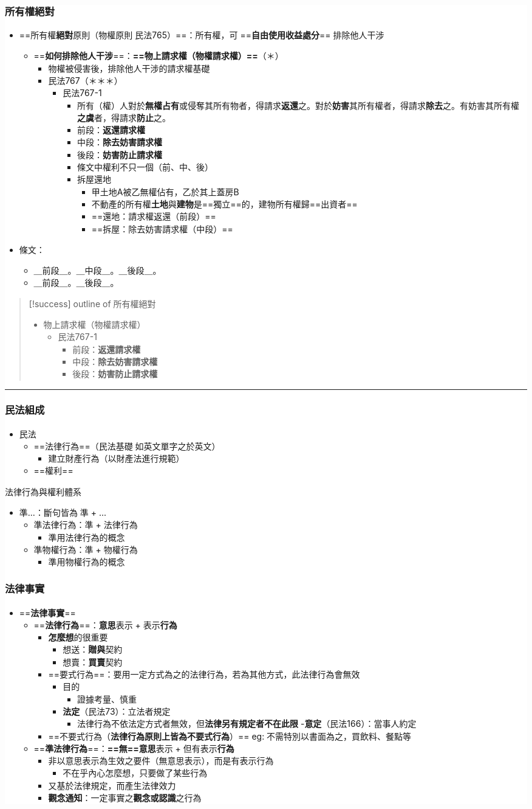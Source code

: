 ### 所有權絕對

- ==所有權**絕對**原則（物權原則 民法765）==：所有權，可 ==**自由使用收益處分**== 排除他人干涉
	- ==**如何排除他人干涉**==：**==物上請求權（物權請求權）==**（＊）
		- 物權被侵害後，排除他人干涉的請求權基礎
		- 民法767（＊＊＊）
			- 民法767-1
				- 所有（權）人對於**無權占有**或侵奪其所有物者，得請求**返還**之。對於**妨害**其所有權者，得請求**除去**之。有妨害其所有權**之虞**者，得請求**防止**之。
				- 前段：**返還請求權**
				- 中段：**除去妨害請求權**
				- 後段：**妨害防止請求權**
				- 條文中權利不只一個（前、中、後）
				- 拆屋還地
					- 甲土地A被乙無權佔有，乙於其上蓋房B
					- 不動產的所有權**土地**與**建物**是==獨立==的，建物所有權歸==出資者==
					- ==還地：請求權返還（前段）==
					- ==拆屋：除去妨害請求權（中段）==


- 條文：
	- ＿前段＿。＿中段＿。＿後段＿。
	- ＿前段＿。＿後段＿。


> [!success] outline of 所有權絕對
> - 物上請求權（物權請求權）
> 	- 民法767-1
> 		- 前段：**返還請求權**
> 		- 中段：**除去妨害請求權**
> 		- 後段：**妨害防止請求權**

---

### 民法組成

- 民法
	- ==法律行為==（民法基礎 如英文單字之於英文）
		- 建立財產行為（以財產法進行規範）
	- ==權利==

法律行為與權利體系

- 準...：斷句皆為 準 + ...
    - 準法律行為：準 + 法律行為
        - 準用法律行為的概念
    - 準物權行為：準 + 物權行為
        - 準用物權行為的概念

### 法律事實

- ==**法律事實**==
	- ==**法律行為**==：**意思**表示 + 表示**行為**
		- **怎麼想**的很重要
			- 想送：**贈與**契約
			- 想賣：**買賣**契約
		- ==要式行為==：要用一定方式為之的法律行為，若為其他方式，此法律行為會無效
			- 目的
				- 證據考量、慎重
			- **法定**（民法73）：立法者規定
				- 法律行為不依法定方式者無效，但**法律另有規定者不在此限**
			-**意定**（民法166）：當事人約定
		- ==不要式行為（**法律行為原則上皆為不要式行為**）== eg: 不需特別以書面為之，買飲料、餐點等
	- ==**準法律行為**==：**==無==意思**表示 + 但有表示**行為**
	    - 非以意思表示為生效之要件（無意思表示），而是有表示行為
	        - 不在乎內心怎麼想，只要做了某些行為
	    - 又基於法律規定，而產生法律效力
		- **觀念通知**：一定事實之**觀念或認識**之行為 